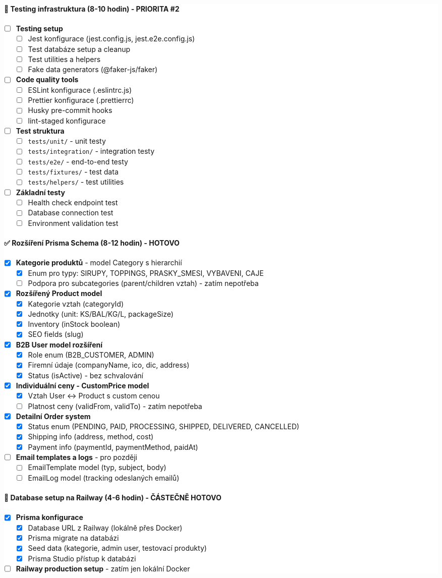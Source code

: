 #### 🧪 Testing infrastruktura (8-10 hodin) - **PRIORITA #2**
- [ ] **Testing setup**
  - [ ] Jest konfigurace (jest.config.js, jest.e2e.config.js)
  - [ ] Test databáze setup a cleanup
  - [ ] Test utilities a helpers
  - [ ] Fake data generators (@faker-js/faker)
- [ ] **Code quality tools**
  - [ ] ESLint konfigurace (.eslintrc.js)
  - [ ] Prettier konfigurace (.prettierrc)
  - [ ] Husky pre-commit hooks
  - [ ] lint-staged konfigurace
- [ ] **Test struktura**
  - [ ] `tests/unit/` - unit testy
  - [ ] `tests/integration/` - integration testy
  - [ ] `tests/e2e/` - end-to-end testy
  - [ ] `tests/fixtures/` - test data
  - [ ] `tests/helpers/` - test utilities
- [ ] **Základní testy**
  - [ ] Health check endpoint test
  - [ ] Database connection test
  - [ ] Environment validation test

#### ✅ Rozšíření Prisma Schema (8-12 hodin) - **HOTOVO**
- [x] **Kategorie produktů** - model Category s hierarchií
  - [x] Enum pro typy: SIRUPY, TOPPINGS, PRASKY_SMESI, VYBAVENI, CAJE
  - [ ] Podpora pro subcategories (parent/children vztah) - zatím nepotřeba
- [x] **Rozšířený Product model** 
  - [x] Kategorie vztah (categoryId)
  - [x] Jednotky (unit: KS/BAL/KG/L, packageSize)
  - [x] Inventory (inStock boolean)
  - [x] SEO fields (slug)
- [x] **B2B User model rozšíření**
  - [x] Role enum (B2B_CUSTOMER, ADMIN)
  - [x] Firemní údaje (companyName, ico, dic, address)
  - [x] Status (isActive) - bez schvalování
- [x] **Individuální ceny - CustomPrice model**
  - [x] Vztah User <-> Product s custom cenou
  - [ ] Platnost ceny (validFrom, validTo) - zatím nepotřeba
- [x] **Detailní Order system**
  - [x] Status enum (PENDING, PAID, PROCESSING, SHIPPED, DELIVERED, CANCELLED)
  - [x] Shipping info (address, method, cost)
  - [x] Payment info (paymentId, paymentMethod, paidAt)
- [ ] **Email templates a logs** - pro později
  - [ ] EmailTemplate model (typ, subject, body)
  - [ ] EmailLog model (tracking odeslaných emailů)

#### 🔄 Database setup na Railway (4-6 hodin) - **ČÁSTEČNĚ HOTOVO**
- [x] **Prisma konfigurace**
  - [x] Database URL z Railway (lokálně přes Docker)
  - [x] Prisma migrate na databázi
  - [x] Seed data (kategorie, admin user, testovací produkty)
  - [x] Prisma Studio přístup k databázi
- [ ] **Railway production setup** - zatím jen lokální Docker
